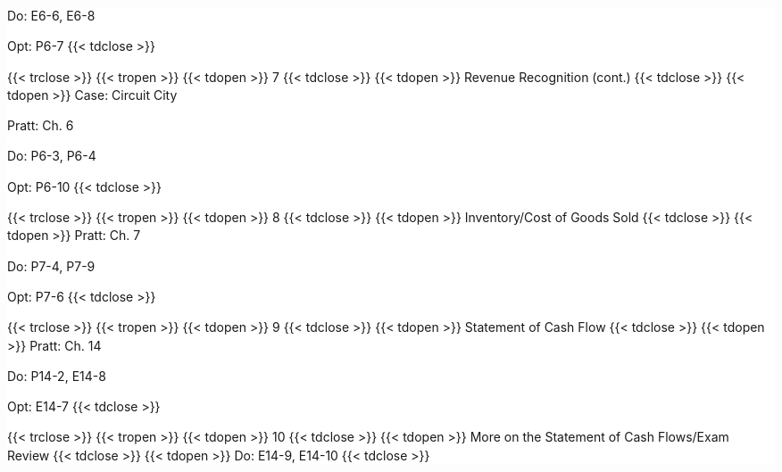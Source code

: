 Do: E6-6, E6-8  
  
Opt: P6-7
{{< tdclose >}}

{{< trclose >}}
{{< tropen >}}
{{< tdopen >}}
7
{{< tdclose >}}
{{< tdopen >}}
Revenue Recognition (cont.)
{{< tdclose >}}
{{< tdopen >}}
Case: Circuit City  
  
Pratt: Ch. 6  
  
Do: P6-3, P6-4  
  
Opt: P6-10
{{< tdclose >}}

{{< trclose >}}
{{< tropen >}}
{{< tdopen >}}
8
{{< tdclose >}}
{{< tdopen >}}
Inventory/Cost of Goods Sold
{{< tdclose >}}
{{< tdopen >}}
Pratt: Ch. 7  
  
Do: P7-4, P7-9  
  
Opt: P7-6
{{< tdclose >}}

{{< trclose >}}
{{< tropen >}}
{{< tdopen >}}
9
{{< tdclose >}}
{{< tdopen >}}
Statement of Cash Flow
{{< tdclose >}}
{{< tdopen >}}
Pratt: Ch. 14  
  
Do: P14-2, E14-8  
  
Opt: E14-7
{{< tdclose >}}

{{< trclose >}}
{{< tropen >}}
{{< tdopen >}}
10
{{< tdclose >}}
{{< tdopen >}}
More on the Statement of Cash Flows/Exam Review
{{< tdclose >}}
{{< tdopen >}}
Do: E14-9, E14-10
{{< tdclose >}}
